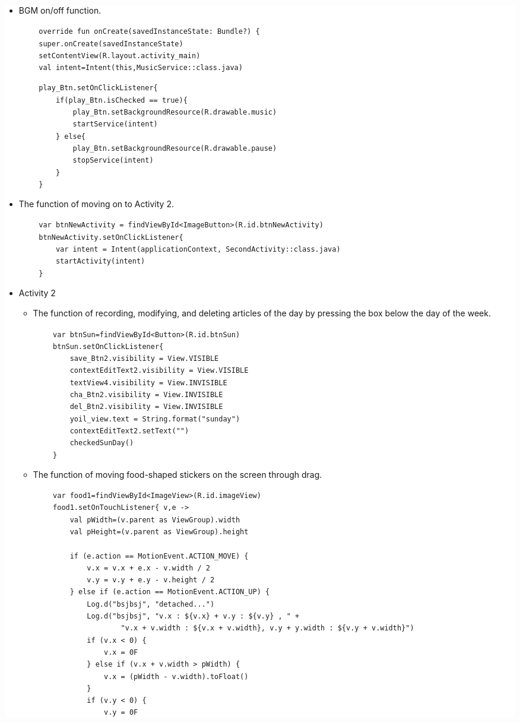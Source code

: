   - BGM on/off function.
  ```
          override fun onCreate(savedInstanceState: Bundle?) {
          super.onCreate(savedInstanceState)
          setContentView(R.layout.activity_main)
          val intent=Intent(this,MusicService::class.java)
  ```

  ```
          play_Btn.setOnClickListener{
              if(play_Btn.isChecked == true){
                  play_Btn.setBackgroundResource(R.drawable.music)
                  startService(intent)
              } else{
                  play_Btn.setBackgroundResource(R.drawable.pause)
                  stopService(intent)
              }
          }
  ```
  
  - The function of moving on to Activity 2.
  ```
          var btnNewActivity = findViewById<ImageButton>(R.id.btnNewActivity)
          btnNewActivity.setOnClickListener{
              var intent = Intent(applicationContext, SecondActivity::class.java)
              startActivity(intent)
          }
  ```
  
* Activity 2
  - The function of recording, modifying, and deleting articles of the day by pressing the box below the day of the week.
  ```
          var btnSun=findViewById<Button>(R.id.btnSun)
          btnSun.setOnClickListener{
              save_Btn2.visibility = View.VISIBLE 
              contextEditText2.visibility = View.VISIBLE 
              textView4.visibility = View.INVISIBLE 
              cha_Btn2.visibility = View.INVISIBLE 
              del_Btn2.visibility = View.INVISIBLE 
              yoil_view.text = String.format("sunday") 
              contextEditText2.setText("") 
              checkedSunDay() 
          }
  ```
  
  - The function of moving food-shaped stickers on the screen through drag.
  ```
          var food1=findViewById<ImageView>(R.id.imageView)
          food1.setOnTouchListener{ v,e ->
              val pWidth=(v.parent as ViewGroup).width
              val pHeight=(v.parent as ViewGroup).height

              if (e.action == MotionEvent.ACTION_MOVE) {
                  v.x = v.x + e.x - v.width / 2
                  v.y = v.y + e.y - v.height / 2
              } else if (e.action == MotionEvent.ACTION_UP) {
                  Log.d("bsjbsj", "detached...")
                  Log.d("bsjbsj", "v.x : ${v.x} + v.y : ${v.y} , " +
                          "v.x + v.width : ${v.x + v.width}, v.y + y.width : ${v.y + v.width}")
                  if (v.x < 0) {
                      v.x = 0F
                  } else if (v.x + v.width > pWidth) {
                      v.x = (pWidth - v.width).toFloat()
                  }
                  if (v.y < 0) {
                      v.y = 0F
  ```